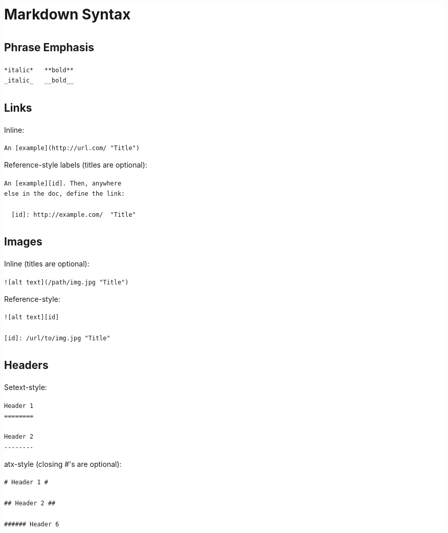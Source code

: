 # Markdown Syntax
## Phrase Emphasis ##

	*italic*   **bold**
	_italic_   __bold__


## Links ##

Inline:

	An [example](http://url.com/ "Title")

Reference-style labels (titles are optional):

	An [example][id]. Then, anywhere
	else in the doc, define the link:
	
	  [id]: http://example.com/  "Title"


## Images ##

Inline (titles are optional):

	![alt text](/path/img.jpg "Title")

Reference-style:

	![alt text][id]

	[id]: /url/to/img.jpg "Title"


## Headers ##

Setext-style:

	Header 1
	========
	
	Header 2
	--------

atx-style (closing #'s are optional):

	# Header 1 #

	## Header 2 ##

	###### Header 6
